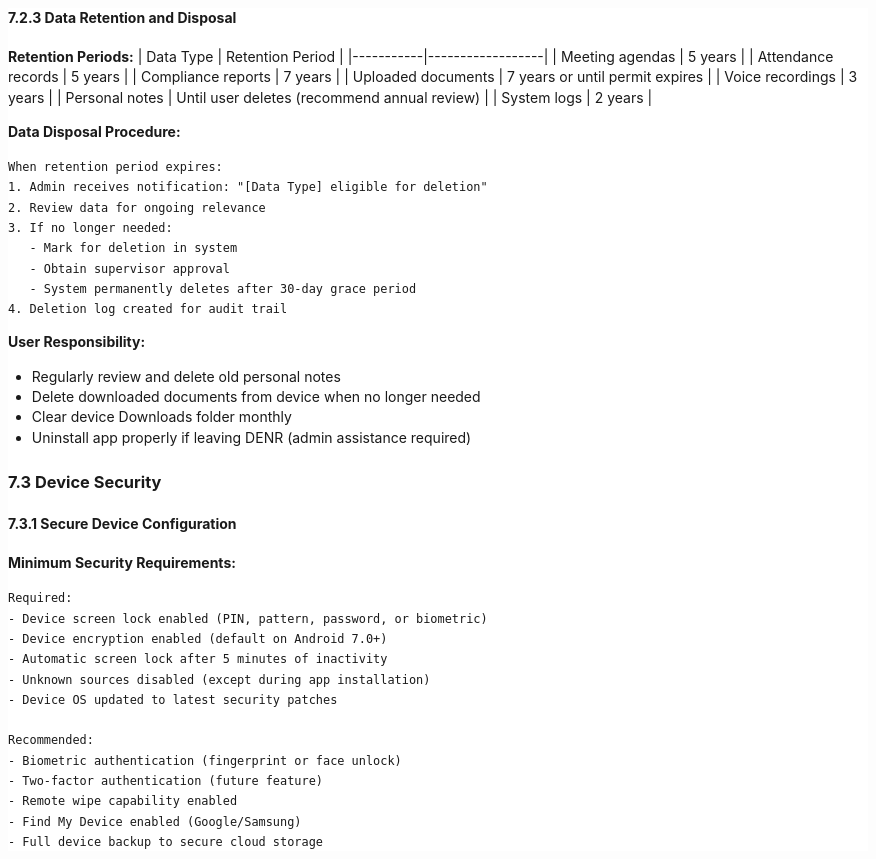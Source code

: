#### 7.2.3 Data Retention and Disposal

**Retention Periods:**
| Data Type | Retention Period |
|-----------|------------------|
| Meeting agendas | 5 years |
| Attendance records | 5 years |
| Compliance reports | 7 years |
| Uploaded documents | 7 years or until permit expires |
| Voice recordings | 3 years |
| Personal notes | Until user deletes (recommend annual review) |
| System logs | 2 years |

**Data Disposal Procedure:**
```
When retention period expires:
1. Admin receives notification: "[Data Type] eligible for deletion"
2. Review data for ongoing relevance
3. If no longer needed:
   - Mark for deletion in system
   - Obtain supervisor approval
   - System permanently deletes after 30-day grace period
4. Deletion log created for audit trail
```

**User Responsibility:**
- Regularly review and delete old personal notes
- Delete downloaded documents from device when no longer needed
- Clear device Downloads folder monthly
- Uninstall app properly if leaving DENR (admin assistance required)

### 7.3 Device Security

#### 7.3.1 Secure Device Configuration

**Minimum Security Requirements:**
```
Required:
- Device screen lock enabled (PIN, pattern, password, or biometric)
- Device encryption enabled (default on Android 7.0+)
- Automatic screen lock after 5 minutes of inactivity
- Unknown sources disabled (except during app installation)
- Device OS updated to latest security patches

Recommended:
- Biometric authentication (fingerprint or face unlock)
- Two-factor authentication (future feature)
- Remote wipe capability enabled
- Find My Device enabled (Google/Samsung)
- Full device backup to secure cloud storage
```
